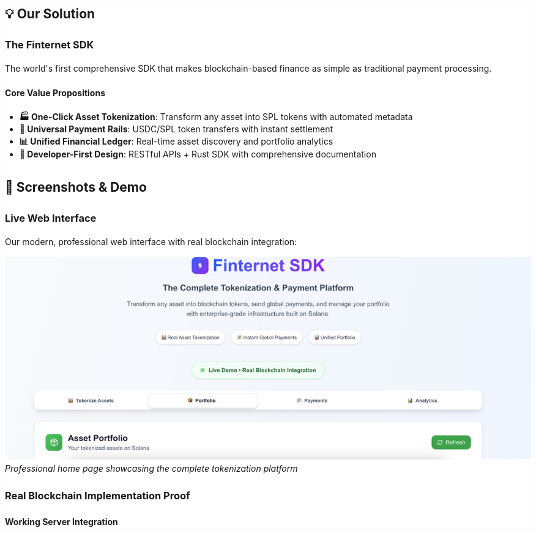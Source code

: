 ## 💡 Our Solution

### The Finternet SDK
The world's first comprehensive SDK that makes blockchain-based finance as simple as traditional payment processing.

#### Core Value Propositions

- **🏭 One-Click Asset Tokenization**: Transform any asset into SPL tokens with automated metadata
- **💸 Universal Payment Rails**: USDC/SPL token transfers with instant settlement
- **📊 Unified Financial Ledger**: Real-time asset discovery and portfolio analytics
- **🔧 Developer-First Design**: RESTful APIs + Rust SDK with comprehensive documentation

## 📸 Screenshots & Demo

### Live Web Interface
Our modern, professional web interface with real blockchain integration:

![Finternet SDK Home Page](./public/image5.png)
*Professional home page showcasing the complete tokenization platform*

### Real Blockchain Implementation Proof

#### Working Server Integration